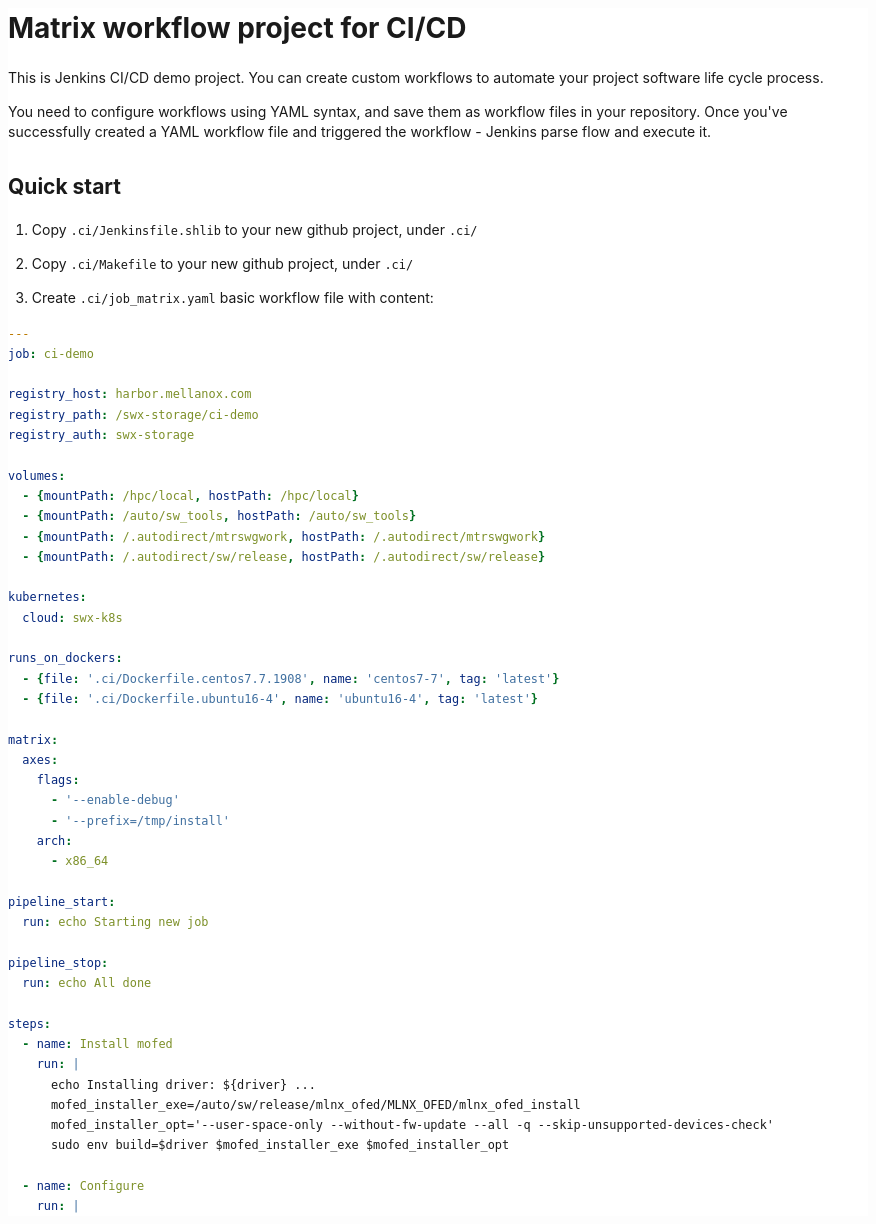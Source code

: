 # Matrix workflow project for CI/CD

This is Jenkins CI/CD demo project. You can create custom workflows to automate your project software life cycle process. 

You need to configure workflows using YAML syntax, and save them as workflow files in your repository. 
Once you've successfully created a YAML workflow file and triggered the workflow - Jenkins parse flow and execute it.


## Quick start

1. Copy ```.ci/Jenkinsfile.shlib``` to your new github project, under ```.ci/``` 

2. Copy ```.ci/Makefile``` to your new github project, under ```.ci/``` 

3. Create ```.ci/job_matrix.yaml``` basic workflow file with content:

``` yaml
---
job: ci-demo

registry_host: harbor.mellanox.com
registry_path: /swx-storage/ci-demo
registry_auth: swx-storage

volumes:
  - {mountPath: /hpc/local, hostPath: /hpc/local}
  - {mountPath: /auto/sw_tools, hostPath: /auto/sw_tools}
  - {mountPath: /.autodirect/mtrswgwork, hostPath: /.autodirect/mtrswgwork}
  - {mountPath: /.autodirect/sw/release, hostPath: /.autodirect/sw/release}

kubernetes:
  cloud: swx-k8s

runs_on_dockers:
  - {file: '.ci/Dockerfile.centos7.7.1908', name: 'centos7-7', tag: 'latest'}
  - {file: '.ci/Dockerfile.ubuntu16-4', name: 'ubuntu16-4', tag: 'latest'}

matrix:
  axes:
    flags:
      - '--enable-debug'
      - '--prefix=/tmp/install'
    arch:
      - x86_64

pipeline_start:
  run: echo Starting new job

pipeline_stop:
  run: echo All done

steps:
  - name: Install mofed
    run: |
      echo Installing driver: ${driver} ...
      mofed_installer_exe=/auto/sw/release/mlnx_ofed/MLNX_OFED/mlnx_ofed_install
      mofed_installer_opt='--user-space-only --without-fw-update --all -q --skip-unsupported-devices-check'
      sudo env build=$driver $mofed_installer_exe $mofed_installer_opt

  - name: Configure
    run: |
```